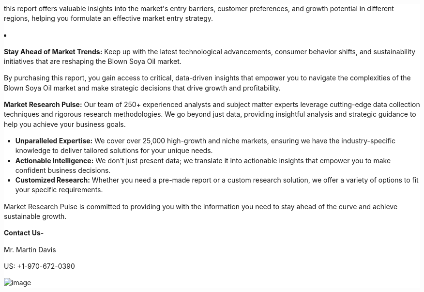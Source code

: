 this report offers valuable insights into the market's entry barriers, customer preferences, and growth potential in different regions, helping you formulate an effective market entry strategy.</p></li><li><p><strong>Stay Ahead of Market Trends:</strong> Keep up with the latest technological advancements, consumer behavior shifts, and sustainability initiatives that are reshaping the Blown Soya Oil market.</p></li></ol><p>By purchasing this report, you gain access to critical, data-driven insights that empower you to navigate the complexities of the Blown Soya Oil market and make strategic decisions that drive growth and profitability.</p><p><strong>Market Research Pulse:</strong>&nbsp;Our team of 250+ experienced analysts and subject matter experts leverage cutting-edge data collection techniques and rigorous research methodologies. We go beyond just data, providing insightful analysis and strategic guidance to help you achieve your business goals.</p><ul><li><strong>Unparalleled Expertise:</strong>&nbsp;We cover over 25,000 high-growth and niche markets, ensuring we have the industry-specific knowledge to deliver tailored solutions for your unique needs.</li><li><strong>Actionable Intelligence:</strong>&nbsp;We don't just present data; we translate it into actionable insights that empower you to make confident business decisions.</li><li><strong>Customized Research:</strong>&nbsp;Whether you need a pre-made report or a custom research solution, we offer a variety of options to fit your specific requirements.</li></ul><p>Market Research Pulse is committed to providing you with the information you need to stay ahead of the curve and achieve sustainable growth.</p><p><strong>Contact Us-</strong></p><p>Mr. Martin Davis</p><p>US: +1-970-672-0390</p>
![image](https://github.com/user-attachments/assets/e13fb02f-a04b-41ff-be03-4210366028e8)
